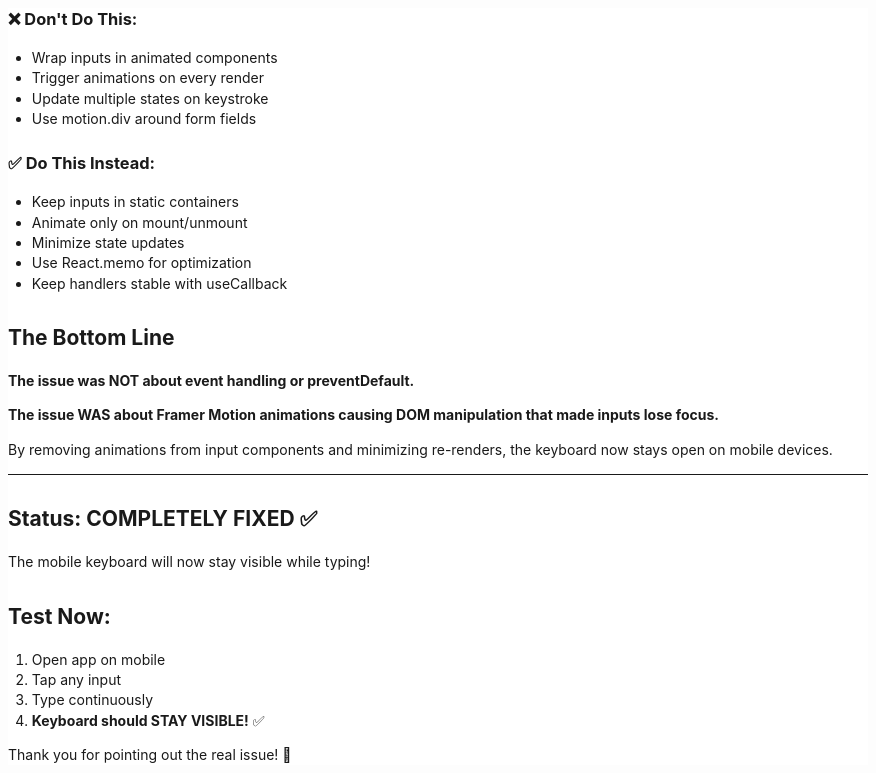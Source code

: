### ❌ Don't Do This:
- Wrap inputs in animated components
- Trigger animations on every render
- Update multiple states on keystroke
- Use motion.div around form fields

### ✅ Do This Instead:
- Keep inputs in static containers
- Animate only on mount/unmount
- Minimize state updates
- Use React.memo for optimization
- Keep handlers stable with useCallback

## The Bottom Line

**The issue was NOT about event handling or preventDefault.**

**The issue WAS about Framer Motion animations causing DOM manipulation that made inputs lose focus.**

By removing animations from input components and minimizing re-renders, the keyboard now stays open on mobile devices.

---

## Status: COMPLETELY FIXED ✅

The mobile keyboard will now stay visible while typing!

## Test Now:
1. Open app on mobile
2. Tap any input
3. Type continuously
4. **Keyboard should STAY VISIBLE!** ✅

Thank you for pointing out the real issue! 🙏
